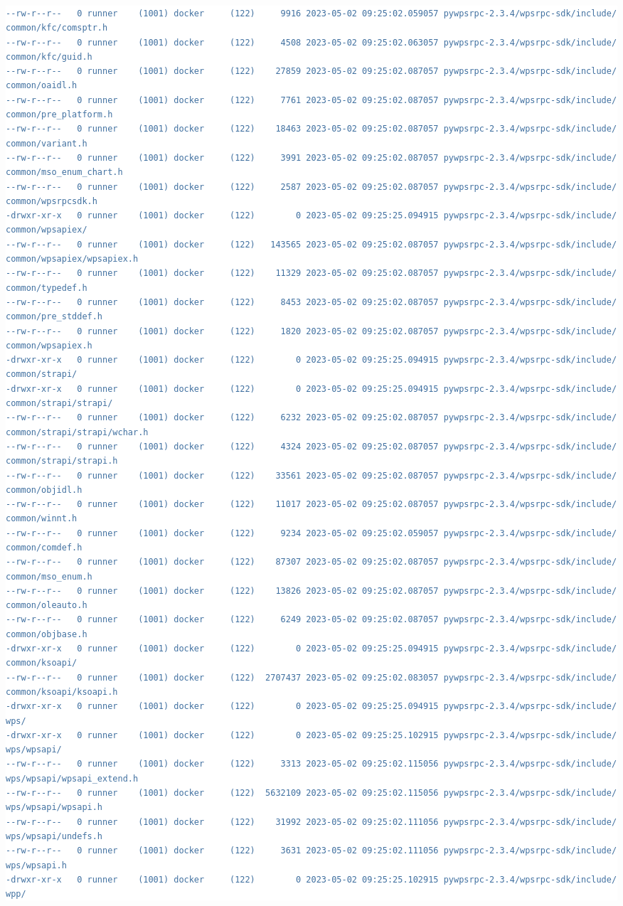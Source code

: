 ```diff
--rw-r--r--   0 runner    (1001) docker     (122)     9916 2023-05-02 09:25:02.059057 pywpsrpc-2.3.4/wpsrpc-sdk/include/common/kfc/comsptr.h
--rw-r--r--   0 runner    (1001) docker     (122)     4508 2023-05-02 09:25:02.063057 pywpsrpc-2.3.4/wpsrpc-sdk/include/common/kfc/guid.h
--rw-r--r--   0 runner    (1001) docker     (122)    27859 2023-05-02 09:25:02.087057 pywpsrpc-2.3.4/wpsrpc-sdk/include/common/oaidl.h
--rw-r--r--   0 runner    (1001) docker     (122)     7761 2023-05-02 09:25:02.087057 pywpsrpc-2.3.4/wpsrpc-sdk/include/common/pre_platform.h
--rw-r--r--   0 runner    (1001) docker     (122)    18463 2023-05-02 09:25:02.087057 pywpsrpc-2.3.4/wpsrpc-sdk/include/common/variant.h
--rw-r--r--   0 runner    (1001) docker     (122)     3991 2023-05-02 09:25:02.087057 pywpsrpc-2.3.4/wpsrpc-sdk/include/common/mso_enum_chart.h
--rw-r--r--   0 runner    (1001) docker     (122)     2587 2023-05-02 09:25:02.087057 pywpsrpc-2.3.4/wpsrpc-sdk/include/common/wpsrpcsdk.h
-drwxr-xr-x   0 runner    (1001) docker     (122)        0 2023-05-02 09:25:25.094915 pywpsrpc-2.3.4/wpsrpc-sdk/include/common/wpsapiex/
--rw-r--r--   0 runner    (1001) docker     (122)   143565 2023-05-02 09:25:02.087057 pywpsrpc-2.3.4/wpsrpc-sdk/include/common/wpsapiex/wpsapiex.h
--rw-r--r--   0 runner    (1001) docker     (122)    11329 2023-05-02 09:25:02.087057 pywpsrpc-2.3.4/wpsrpc-sdk/include/common/typedef.h
--rw-r--r--   0 runner    (1001) docker     (122)     8453 2023-05-02 09:25:02.087057 pywpsrpc-2.3.4/wpsrpc-sdk/include/common/pre_stddef.h
--rw-r--r--   0 runner    (1001) docker     (122)     1820 2023-05-02 09:25:02.087057 pywpsrpc-2.3.4/wpsrpc-sdk/include/common/wpsapiex.h
-drwxr-xr-x   0 runner    (1001) docker     (122)        0 2023-05-02 09:25:25.094915 pywpsrpc-2.3.4/wpsrpc-sdk/include/common/strapi/
-drwxr-xr-x   0 runner    (1001) docker     (122)        0 2023-05-02 09:25:25.094915 pywpsrpc-2.3.4/wpsrpc-sdk/include/common/strapi/strapi/
--rw-r--r--   0 runner    (1001) docker     (122)     6232 2023-05-02 09:25:02.087057 pywpsrpc-2.3.4/wpsrpc-sdk/include/common/strapi/strapi/wchar.h
--rw-r--r--   0 runner    (1001) docker     (122)     4324 2023-05-02 09:25:02.087057 pywpsrpc-2.3.4/wpsrpc-sdk/include/common/strapi/strapi.h
--rw-r--r--   0 runner    (1001) docker     (122)    33561 2023-05-02 09:25:02.087057 pywpsrpc-2.3.4/wpsrpc-sdk/include/common/objidl.h
--rw-r--r--   0 runner    (1001) docker     (122)    11017 2023-05-02 09:25:02.087057 pywpsrpc-2.3.4/wpsrpc-sdk/include/common/winnt.h
--rw-r--r--   0 runner    (1001) docker     (122)     9234 2023-05-02 09:25:02.059057 pywpsrpc-2.3.4/wpsrpc-sdk/include/common/comdef.h
--rw-r--r--   0 runner    (1001) docker     (122)    87307 2023-05-02 09:25:02.087057 pywpsrpc-2.3.4/wpsrpc-sdk/include/common/mso_enum.h
--rw-r--r--   0 runner    (1001) docker     (122)    13826 2023-05-02 09:25:02.087057 pywpsrpc-2.3.4/wpsrpc-sdk/include/common/oleauto.h
--rw-r--r--   0 runner    (1001) docker     (122)     6249 2023-05-02 09:25:02.087057 pywpsrpc-2.3.4/wpsrpc-sdk/include/common/objbase.h
-drwxr-xr-x   0 runner    (1001) docker     (122)        0 2023-05-02 09:25:25.094915 pywpsrpc-2.3.4/wpsrpc-sdk/include/common/ksoapi/
--rw-r--r--   0 runner    (1001) docker     (122)  2707437 2023-05-02 09:25:02.083057 pywpsrpc-2.3.4/wpsrpc-sdk/include/common/ksoapi/ksoapi.h
-drwxr-xr-x   0 runner    (1001) docker     (122)        0 2023-05-02 09:25:25.094915 pywpsrpc-2.3.4/wpsrpc-sdk/include/wps/
-drwxr-xr-x   0 runner    (1001) docker     (122)        0 2023-05-02 09:25:25.102915 pywpsrpc-2.3.4/wpsrpc-sdk/include/wps/wpsapi/
--rw-r--r--   0 runner    (1001) docker     (122)     3313 2023-05-02 09:25:02.115056 pywpsrpc-2.3.4/wpsrpc-sdk/include/wps/wpsapi/wpsapi_extend.h
--rw-r--r--   0 runner    (1001) docker     (122)  5632109 2023-05-02 09:25:02.115056 pywpsrpc-2.3.4/wpsrpc-sdk/include/wps/wpsapi/wpsapi.h
--rw-r--r--   0 runner    (1001) docker     (122)    31992 2023-05-02 09:25:02.111056 pywpsrpc-2.3.4/wpsrpc-sdk/include/wps/wpsapi/undefs.h
--rw-r--r--   0 runner    (1001) docker     (122)     3631 2023-05-02 09:25:02.111056 pywpsrpc-2.3.4/wpsrpc-sdk/include/wps/wpsapi.h
-drwxr-xr-x   0 runner    (1001) docker     (122)        0 2023-05-02 09:25:25.102915 pywpsrpc-2.3.4/wpsrpc-sdk/include/wpp/
```